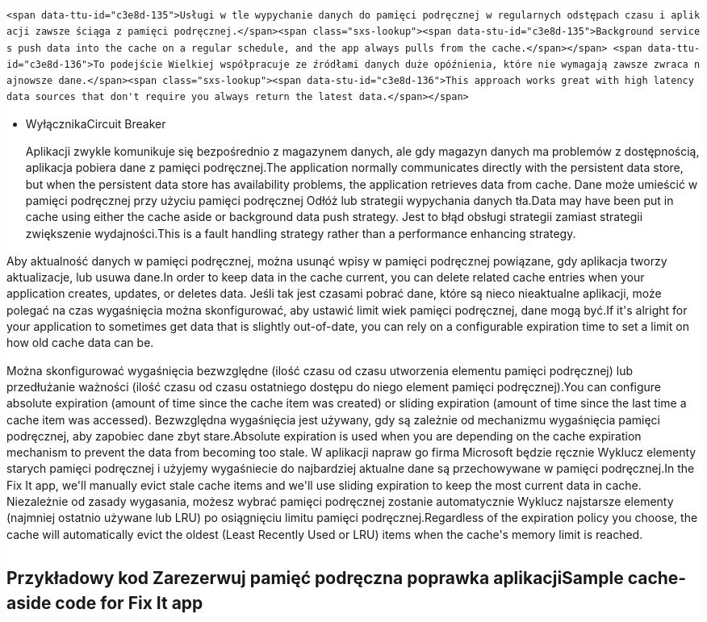     <span data-ttu-id="c3e8d-135">Usługi w tle wypychanie danych do pamięci podręcznej w regularnych odstępach czasu i aplikacji zawsze ściąga z pamięci podręcznej.</span><span class="sxs-lookup"><span data-stu-id="c3e8d-135">Background services push data into the cache on a regular schedule, and the app always pulls from the cache.</span></span> <span data-ttu-id="c3e8d-136">To podejście Wielkiej współpracuje ze źródłami danych duże opóźnienia, które nie wymagają zawsze zwraca najnowsze dane.</span><span class="sxs-lookup"><span data-stu-id="c3e8d-136">This approach works great with high latency data sources that don't require you always return the latest data.</span></span>
- <span data-ttu-id="c3e8d-137">Wyłącznika</span><span class="sxs-lookup"><span data-stu-id="c3e8d-137">Circuit Breaker</span></span>

    <span data-ttu-id="c3e8d-138">Aplikacji zwykle komunikuje się bezpośrednio z magazynem danych, ale gdy magazyn danych ma problemów z dostępnością, aplikacja pobiera dane z pamięci podręcznej.</span><span class="sxs-lookup"><span data-stu-id="c3e8d-138">The application normally communicates directly with the persistent data store, but when the persistent data store has availability problems, the application retrieves data from cache.</span></span> <span data-ttu-id="c3e8d-139">Dane może umieścić w pamięci podręcznej przy użyciu pamięci podręcznej Odłóż lub strategii wypychania danych tła.</span><span class="sxs-lookup"><span data-stu-id="c3e8d-139">Data may have been put in cache using either the cache aside or background data push strategy.</span></span> <span data-ttu-id="c3e8d-140">Jest to błąd obsługi strategii zamiast strategii zwiększenie wydajności.</span><span class="sxs-lookup"><span data-stu-id="c3e8d-140">This is a fault handling strategy rather than a performance enhancing strategy.</span></span>

<span data-ttu-id="c3e8d-141">Aby aktualność danych w pamięci podręcznej, można usunąć wpisy w pamięci podręcznej powiązane, gdy aplikacja tworzy aktualizacje, lub usuwa dane.</span><span class="sxs-lookup"><span data-stu-id="c3e8d-141">In order to keep data in the cache current, you can delete related cache entries when your application creates, updates, or deletes data.</span></span> <span data-ttu-id="c3e8d-142">Jeśli tak jest czasami pobrać dane, które są nieco nieaktualne aplikacji, może polegać na czas wygaśnięcia można skonfigurować, aby ustawić limit wiek pamięci podręcznej, dane mogą być.</span><span class="sxs-lookup"><span data-stu-id="c3e8d-142">If it's alright for your application to sometimes get data that is slightly out-of-date, you can rely on a configurable expiration time to set a limit on how old cache data can be.</span></span>

<span data-ttu-id="c3e8d-143">Można skonfigurować wygaśnięcia bezwzględne (ilość czasu od czasu utworzenia elementu pamięci podręcznej) lub przedłużanie ważności (ilość czasu od czasu ostatniego dostępu do niego element pamięci podręcznej).</span><span class="sxs-lookup"><span data-stu-id="c3e8d-143">You can configure absolute expiration (amount of time since the cache item was created) or sliding expiration (amount of time since the last time a cache item was accessed).</span></span> <span data-ttu-id="c3e8d-144">Bezwzględna wygaśnięcia jest używany, gdy są zależnie od mechanizmu wygaśnięcia pamięci podręcznej, aby zapobiec dane zbyt stare.</span><span class="sxs-lookup"><span data-stu-id="c3e8d-144">Absolute expiration is used when you are depending on the cache expiration mechanism to prevent the data from becoming too stale.</span></span> <span data-ttu-id="c3e8d-145">W aplikacji napraw go firma Microsoft będzie ręcznie Wyklucz elementy starych pamięci podręcznej i użyjemy wygaśniecie do najbardziej aktualne dane są przechowywane w pamięci podręcznej.</span><span class="sxs-lookup"><span data-stu-id="c3e8d-145">In the Fix It app, we'll manually evict stale cache items and we'll use sliding expiration to keep the most current data in cache.</span></span> <span data-ttu-id="c3e8d-146">Niezależnie od zasady wygasania, możesz wybrać pamięci podręcznej zostanie automatycznie Wyklucz najstarsze elementy (najmniej ostatnio używane lub LRU) po osiągnięciu limitu pamięci podręcznej.</span><span class="sxs-lookup"><span data-stu-id="c3e8d-146">Regardless of the expiration policy you choose, the cache will automatically evict the oldest (Least Recently Used or LRU) items when the cache's memory limit is reached.</span></span>

## <a name="sample-cache-aside-code-for-fix-it-app"></a><span data-ttu-id="c3e8d-147">Przykładowy kod Zarezerwuj pamięć podręczna poprawka aplikacji</span><span class="sxs-lookup"><span data-stu-id="c3e8d-147">Sample cache-aside code for Fix It app</span></span>
